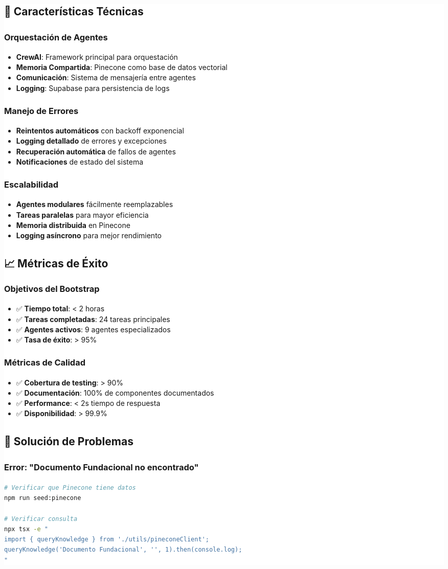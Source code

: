 ## 🔧 Características Técnicas

### Orquestación de Agentes
- **CrewAI**: Framework principal para orquestación
- **Memoria Compartida**: Pinecone como base de datos vectorial
- **Comunicación**: Sistema de mensajería entre agentes
- **Logging**: Supabase para persistencia de logs

### Manejo de Errores
- **Reintentos automáticos** con backoff exponencial
- **Logging detallado** de errores y excepciones
- **Recuperación automática** de fallos de agentes
- **Notificaciones** de estado del sistema

### Escalabilidad
- **Agentes modulares** fácilmente reemplazables
- **Tareas paralelas** para mayor eficiencia
- **Memoria distribuida** en Pinecone
- **Logging asíncrono** para mejor rendimiento

## 📈 Métricas de Éxito

### Objetivos del Bootstrap
- ✅ **Tiempo total**: < 2 horas
- ✅ **Tareas completadas**: 24 tareas principales
- ✅ **Agentes activos**: 9 agentes especializados
- ✅ **Tasa de éxito**: > 95%

### Métricas de Calidad
- ✅ **Cobertura de testing**: > 90%
- ✅ **Documentación**: 100% de componentes documentados
- ✅ **Performance**: < 2s tiempo de respuesta
- ✅ **Disponibilidad**: > 99.9%

## 🚨 Solución de Problemas

### Error: "Documento Fundacional no encontrado"
```bash
# Verificar que Pinecone tiene datos
npm run seed:pinecone

# Verificar consulta
npx tsx -e "
import { queryKnowledge } from './utils/pineconeClient';
queryKnowledge('Documento Fundacional', '', 1).then(console.log);
"
```
